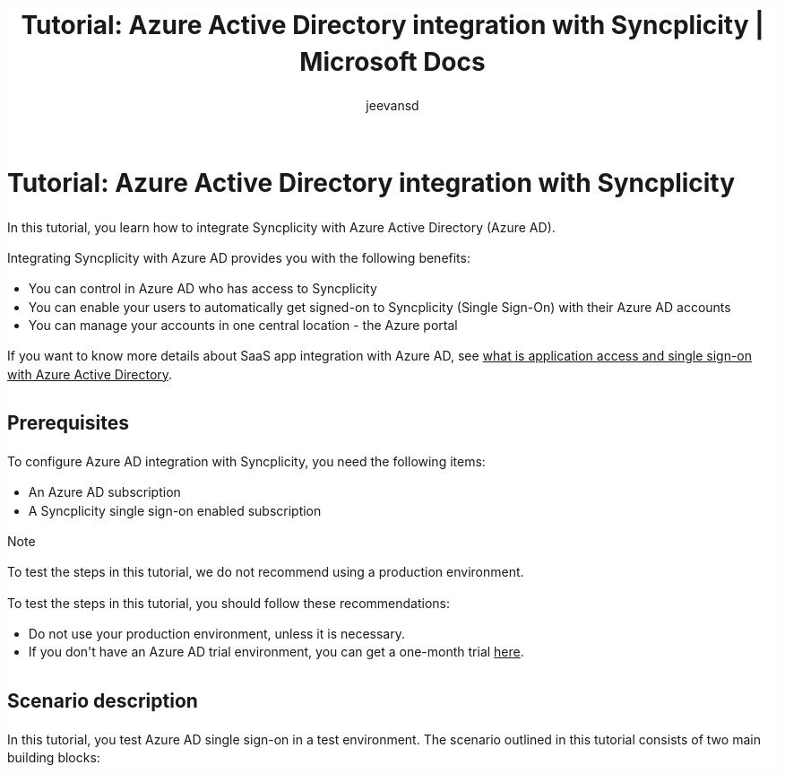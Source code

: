﻿---
title: 'Tutorial: Azure Active Directory integration with Syncplicity | Microsoft Docs'
description: Learn how to configure single sign-on between Azure Active Directory and Syncplicity.
services: active-directory
documentationCenter: na
author: jeevansd
manager: mtillman

ms.assetid: 896a3211-f368-46d7-95b8-e4768c23be08
ms.service: active-directory
ms.component: saas-app-tutorial
ms.workload: identity
ms.tgt_pltfrm: na
ms.devlang: na
ms.topic: article
ms.date: 06/22/2017
ms.author: jeedes

---
# Tutorial: Azure Active Directory integration with Syncplicity

In this tutorial, you learn how to integrate Syncplicity with Azure Active Directory (Azure AD).

Integrating Syncplicity with Azure AD provides you with the following benefits:

- You can control in Azure AD who has access to Syncplicity
- You can enable your users to automatically get signed-on to Syncplicity (Single Sign-On) with their Azure AD accounts
- You can manage your accounts in one central location - the Azure portal

If you want to know more details about SaaS app integration with Azure AD, see [what is application access and single sign-on with Azure Active Directory](../manage-apps/what-is-single-sign-on.md).

## Prerequisites

To configure Azure AD integration with Syncplicity, you need the following items:

- An Azure AD subscription
- A Syncplicity single sign-on enabled subscription

> [!NOTE]
> To test the steps in this tutorial, we do not recommend using a production environment.

To test the steps in this tutorial, you should follow these recommendations:

- Do not use your production environment, unless it is necessary.
- If you don't have an Azure AD trial environment, you can get a one-month trial [here](https://azure.microsoft.com/pricing/free-trial/).

## Scenario description
In this tutorial, you test Azure AD single sign-on in a test environment. 
The scenario outlined in this tutorial consists of two main building blocks:


[1]: ./media/syncplicity-tutorial/tutorial_general_01.png
[2]: ./media/syncplicity-tutorial/tutorial_general_02.png
[3]: ./media/syncplicity-tutorial/tutorial_general_03.png
[4]: ./media/syncplicity-tutorial/tutorial_general_04.png
[100]: ./media/syncplicity-tutorial/tutorial_general_100.png
[200]: ./media/syncplicity-tutorial/tutorial_general_200.png
[201]: ./media/syncplicity-tutorial/tutorial_general_201.png
[202]: ./media/syncplicity-tutorial/tutorial_general_202.png
[203]: ./media/syncplicity-tutorial/tutorial_general_203.png